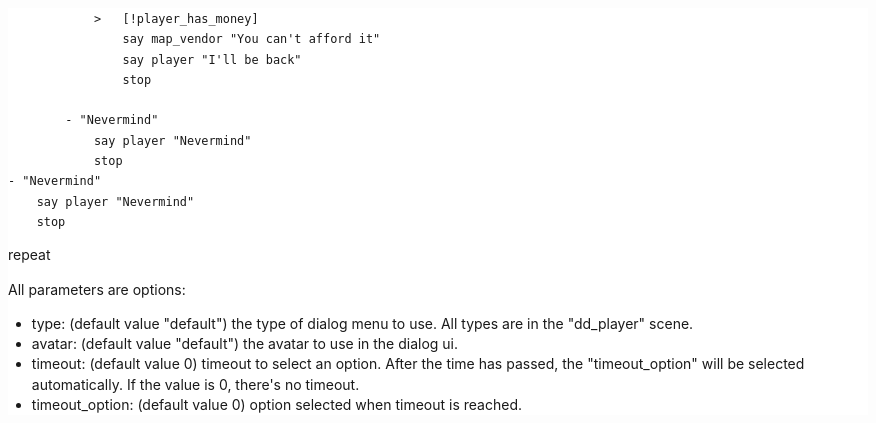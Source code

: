 				>	[!player_has_money]
					say map_vendor "You can't afford it"
					say player "I'll be back"
					stop

			- "Nevermind"
				say player "Nevermind"
				stop
	- "Nevermind"
		say player "Nevermind"
		stop
repeat

All parameters are options:
 - type: (default value "default") the type of dialog menu to use. All types are in the "dd_player" scene.
 - avatar: (default value "default") the avatar to use in the dialog ui.
 - timeout: (default value 0) timeout to select an option. After the time has passed, the "timeout_option" will be selected automatically. If the value is 0, there's no timeout.
 - timeout_option: (default value 0) option selected when timeout is reached.


